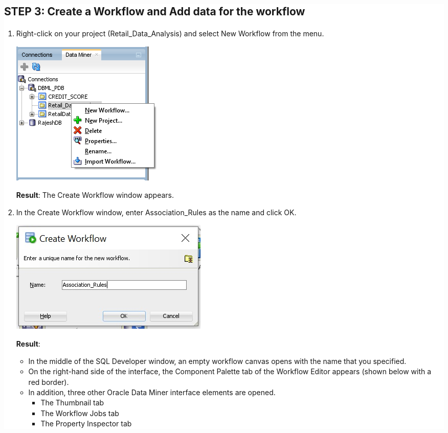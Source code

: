 ## **STEP 3:** Create a Workflow and Add data for the workflow

1. Right-click on your project (Retail\_Data\_Analysis) and select New Workflow from the menu. 
 
    ![](./images/mba4.jpg " ")
 
    **Result**: The Create Workflow window appears.

2. In the Create Workflow window, enter Association_Rules as the name and click OK.

    ![](./images/mba5.jpg " ")

    **Result**:
    - In the middle of the SQL Developer window, an empty workflow canvas opens with the name that you specified.
    - On the right-hand side of the interface, the Component Palette tab of the Workflow Editor appears (shown below with a red border).
    - In addition, three other Oracle Data Miner interface elements are opened.
        * The Thumbnail tab
        * The Workflow Jobs tab
        * The Property Inspector tab
